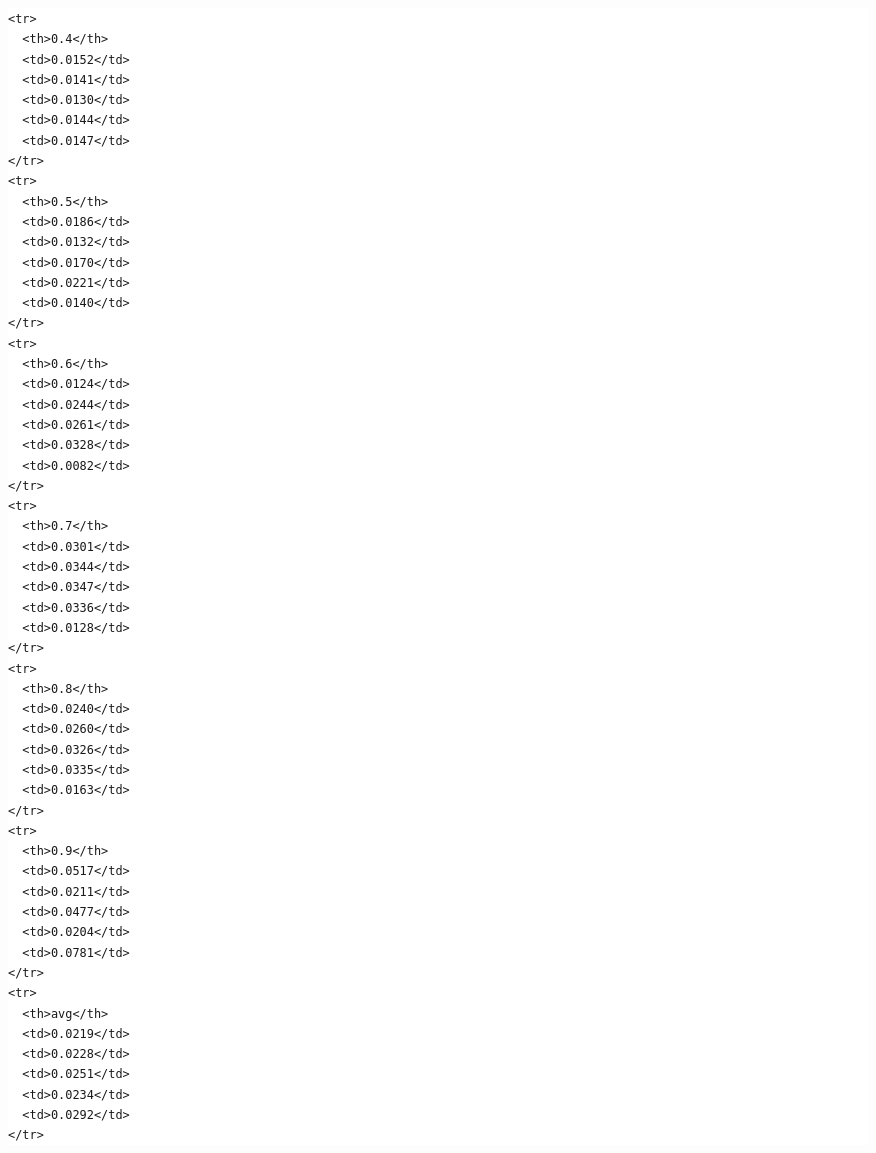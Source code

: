     <tr>
      <th>0.4</th>
      <td>0.0152</td>
      <td>0.0141</td>
      <td>0.0130</td>
      <td>0.0144</td>
      <td>0.0147</td>
    </tr>
    <tr>
      <th>0.5</th>
      <td>0.0186</td>
      <td>0.0132</td>
      <td>0.0170</td>
      <td>0.0221</td>
      <td>0.0140</td>
    </tr>
    <tr>
      <th>0.6</th>
      <td>0.0124</td>
      <td>0.0244</td>
      <td>0.0261</td>
      <td>0.0328</td>
      <td>0.0082</td>
    </tr>
    <tr>
      <th>0.7</th>
      <td>0.0301</td>
      <td>0.0344</td>
      <td>0.0347</td>
      <td>0.0336</td>
      <td>0.0128</td>
    </tr>
    <tr>
      <th>0.8</th>
      <td>0.0240</td>
      <td>0.0260</td>
      <td>0.0326</td>
      <td>0.0335</td>
      <td>0.0163</td>
    </tr>
    <tr>
      <th>0.9</th>
      <td>0.0517</td>
      <td>0.0211</td>
      <td>0.0477</td>
      <td>0.0204</td>
      <td>0.0781</td>
    </tr>
    <tr>
      <th>avg</th>
      <td>0.0219</td>
      <td>0.0228</td>
      <td>0.0251</td>
      <td>0.0234</td>
      <td>0.0292</td>
    </tr>
  </tbody>
</table>
